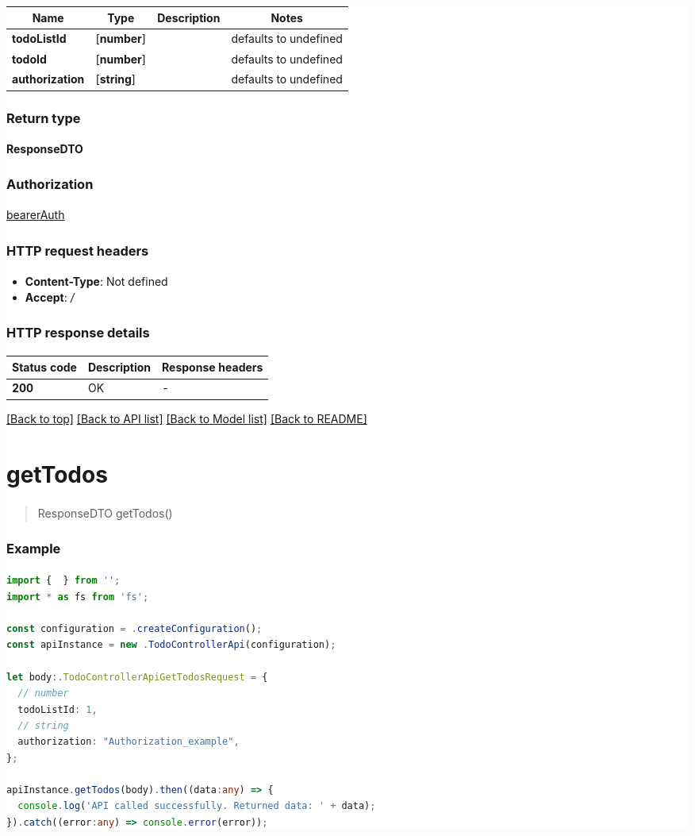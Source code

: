 Name | Type | Description  | Notes
------------- | ------------- | ------------- | -------------
 **todoListId** | [**number**] |  | defaults to undefined
 **todoId** | [**number**] |  | defaults to undefined
 **authorization** | [**string**] |  | defaults to undefined


### Return type

**ResponseDTO**

### Authorization

[bearerAuth](README.md#bearerAuth)

### HTTP request headers

 - **Content-Type**: Not defined
 - **Accept**: */*


### HTTP response details
| Status code | Description | Response headers |
|-------------|-------------|------------------|
**200** | OK |  -  |

[[Back to top]](#) [[Back to API list]](README.md#documentation-for-api-endpoints) [[Back to Model list]](README.md#documentation-for-models) [[Back to README]](README.md)

# **getTodos**
> ResponseDTO getTodos()


### Example


```typescript
import {  } from '';
import * as fs from 'fs';

const configuration = .createConfiguration();
const apiInstance = new .TodoControllerApi(configuration);

let body:.TodoControllerApiGetTodosRequest = {
  // number
  todoListId: 1,
  // string
  authorization: "Authorization_example",
};

apiInstance.getTodos(body).then((data:any) => {
  console.log('API called successfully. Returned data: ' + data);
}).catch((error:any) => console.error(error));
```
